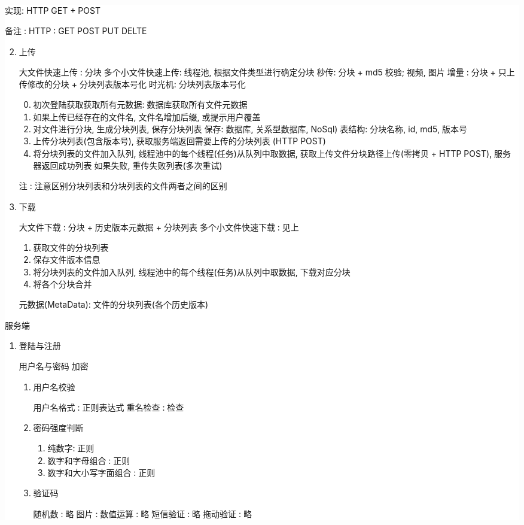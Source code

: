    实现: HTTP GET + POST

   备注 : HTTP : GET POST PUT DELTE

2. 上传

   大文件快速上传 : 分块
   多个小文件快速上传: 线程池, 根据文件类型进行确定分块
   秒传: 分块 + md5 校验; 视频, 图片
   增量 : 分块 + 只上传修改的分块 + 分块列表版本号化
   时光机: 分块列表版本号化

   0. 初次登陆获取获取所有元数据: 数据库获取所有文件元数据
   1. 如果上传已经存在的文件名, 文件名增加后缀, 或提示用户覆盖
   2. 对文件进行分块, 生成分块列表, 保存分块列表
      保存: 数据库, 关系型数据库, NoSql)
      表结构: 分块名称, id, md5, 版本号
   3. 上传分块列表(包含版本号), 获取服务端返回需要上传的分块列表 (HTTP POST)
   4. 将分块列表的文件加入队列, 线程池中的每个线程(任务)从队列中取数据,
      获取上传文件分块路径上传(零拷贝 + HTTP POST), 服务器返回成功列表
      如果失败, 重传失败列表(多次重试)

    注 : 注意区别分块列表和分块列表的文件两者之间的区别

3. 下载

    大文件下载 : 分块 + 历史版本元数据 + 分块列表
    多个小文件快速下载 : 见上

    1. 获取文件的分块列表
    2. 保存文件版本信息
    2. 将分块列表的文件加入队列, 线程池中的每个线程(任务)从队列中取数据,
       下载对应分块
    3. 将各个分块合并

    元数据(MetaData): 文件的分块列表(各个历史版本)

服务端

1. 登陆与注册

   用户名与密码
   加密

   1. 用户名校验

        用户名格式 : 正则表达式
        重名检查 : 检查

   2. 密码强度判断

        1. 纯数字: 正则
        2. 数字和字母组合 : 正则
        3. 数字和大小写字面组合 : 正则

   3. 验证码

        随机数 : 略
        图片 :
        数值运算 : 略
        短信验证 : 略
        拖动验证 : 略
